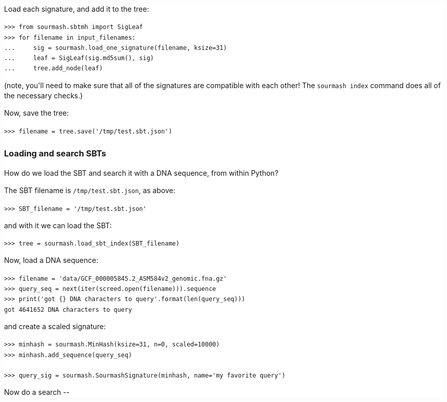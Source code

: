 Load each signature, and add it to the tree:

```
>>> from sourmash.sbtmh import SigLeaf
>>> for filename in input_filenames:
...     sig = sourmash.load_one_signature(filename, ksize=31)
...     leaf = SigLeaf(sig.md5sum(), sig)
...     tree.add_node(leaf)

```
(note, you'll need to make sure that all of the signatures are compatible
with each other! The `sourmash index` command does all of the necessary
checks.)

Now, save the tree:

```
>>> filename = tree.save('/tmp/test.sbt.json')

```

### Loading and search SBTs

How do we load the SBT and search it with a DNA sequence,
from within Python?

The SBT filename is `/tmp/test.sbt.json`, as above:
```
>>> SBT_filename = '/tmp/test.sbt.json'

```

and with it we can load the SBT:
```
>>> tree = sourmash.load_sbt_index(SBT_filename)

```

Now, load a DNA sequence:

```
>>> filename = 'data/GCF_000005845.2_ASM584v2_genomic.fna.gz'
>>> query_seq = next(iter(screed.open(filename))).sequence
>>> print('got {} DNA characters to query'.format(len(query_seq)))
got 4641652 DNA characters to query

```

and create a scaled signature:
```
>>> minhash = sourmash.MinHash(ksize=31, n=0, scaled=10000)
>>> minhash.add_sequence(query_seq)

>>> query_sig = sourmash.SourmashSignature(minhash, name='my favorite query')

```

Now do a search --
